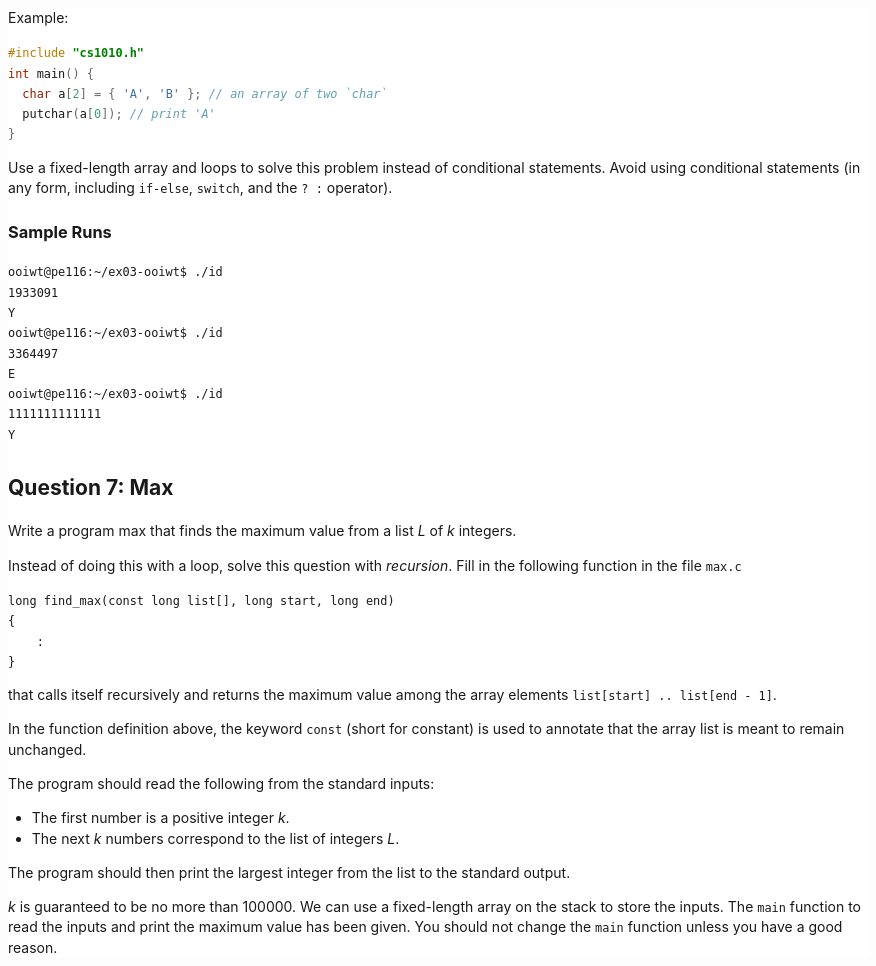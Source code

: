 Example:
```C
#include "cs1010.h"
int main() {
  char a[2] = { 'A', 'B' }; // an array of two `char`
  putchar(a[0]); // print 'A'
}
```

Use a fixed-length array and loops to solve this problem instead of conditional statements.  Avoid using conditional statements (in any form, including `if-else`, `switch`, and the `? :` operator).

### Sample Runs
```
ooiwt@pe116:~/ex03-ooiwt$ ./id
1933091
Y
ooiwt@pe116:~/ex03-ooiwt$ ./id
3364497
E
ooiwt@pe116:~/ex03-ooiwt$ ./id
1111111111111
Y
```

## Question 7: Max

Write a program max that finds the maximum value from a list $L$ of $k$ integers.

Instead of doing this with a loop, solve this question with _recursion_.  Fill in the following function in the file `max.c`

```
long find_max(const long list[], long start, long end)
{
	:
}
```

that calls itself recursively and returns the maximum value among the array elements `list[start] .. list[end - 1]`.  

In the function definition above, the keyword `const` (short for constant) is used to annotate that the array list is meant to remain unchanged.

The program should read the following from the standard inputs:

- The first number is a positive integer $k$.
- The next $k$ numbers correspond to the list of integers $L$.

The program should then print the largest integer from the list to the standard output.

$k$ is guaranteed to be no more than 100000.  We can use a fixed-length array on the stack to store the inputs.  The `main` function to read the inputs and print the maximum value has been given.  You should not change the `main` function unless you have a good reason.
